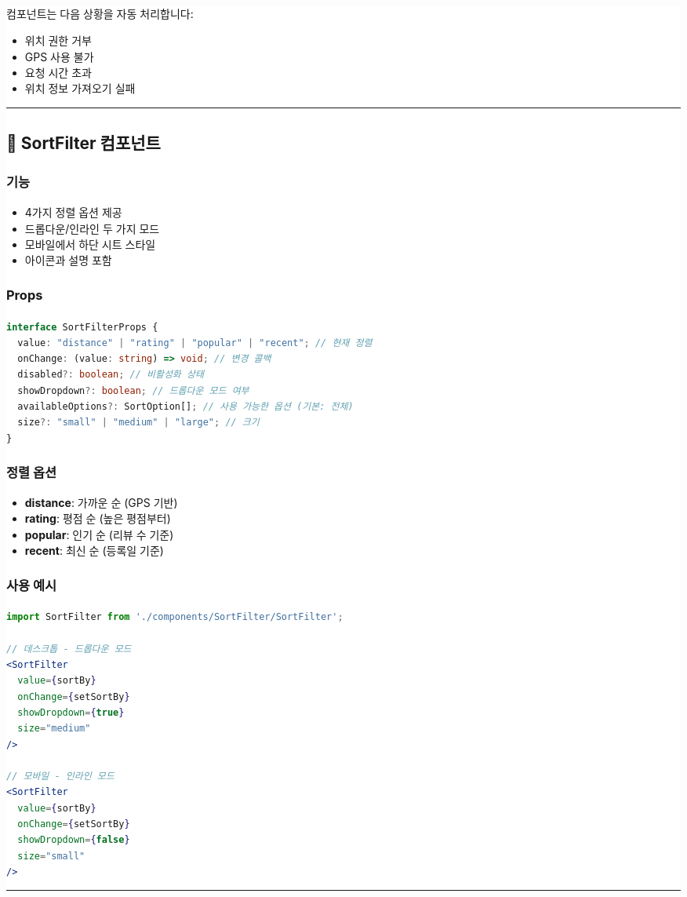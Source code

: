 컴포넌트는 다음 상황을 자동 처리합니다:

- 위치 권한 거부
- GPS 사용 불가
- 요청 시간 초과
- 위치 정보 가져오기 실패

---

## 🔀 SortFilter 컴포넌트

### 기능

- 4가지 정렬 옵션 제공
- 드롭다운/인라인 두 가지 모드
- 모바일에서 하단 시트 스타일
- 아이콘과 설명 포함

### Props

```typescript
interface SortFilterProps {
  value: "distance" | "rating" | "popular" | "recent"; // 현재 정렬
  onChange: (value: string) => void; // 변경 콜백
  disabled?: boolean; // 비활성화 상태
  showDropdown?: boolean; // 드롭다운 모드 여부
  availableOptions?: SortOption[]; // 사용 가능한 옵션 (기본: 전체)
  size?: "small" | "medium" | "large"; // 크기
}
```

### 정렬 옵션

- **distance**: 가까운 순 (GPS 기반)
- **rating**: 평점 순 (높은 평점부터)
- **popular**: 인기 순 (리뷰 수 기준)
- **recent**: 최신 순 (등록일 기준)

### 사용 예시

```jsx
import SortFilter from './components/SortFilter/SortFilter';

// 데스크톱 - 드롭다운 모드
<SortFilter
  value={sortBy}
  onChange={setSortBy}
  showDropdown={true}
  size="medium"
/>

// 모바일 - 인라인 모드
<SortFilter
  value={sortBy}
  onChange={setSortBy}
  showDropdown={false}
  size="small"
/>
```

---